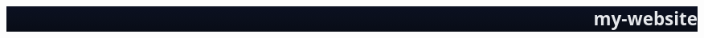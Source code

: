 # my-website
<!DOCTYPE html>
<html lang="ar" dir="rtl">
<head>
<meta charset="utf-8" />
<meta name="viewport" content="width=device-width, initial-scale=1" />
<title>حاسبة ضريبة الدخل الأردنية</title>
<style>
  :root{
    --bg:#0f172a;
    --card:#111827;
    --muted:#94a3b8;
    --text:#e5e7eb;
    --accent:#22c55e;
    --accent-2:#3b82f6;
    --danger:#ef4444;
    --border:#1f2937;
    --chip:#0b1220;
  }
  *{box-sizing:border-box}
  body{
    margin:0; background:linear-gradient(180deg,#0b1022, #0a0f1c 50%, #080c16 100%);
    font-family: "Tajawal", system-ui, -apple-system, Segoe UI, Roboto, "Noto Sans Arabic", Arial, sans-serif;
    color:var(--text);
  }
  .container{max-width:1100px; margin:40px auto; padding:20px}
  .header{display:flex; align-items:center; gap:14px; margin-bottom:18px}
  .logo{
    width:44px; height:44px; border-radius:12px; background:linear-gradient(135deg, var(--accent), var(--accent-2));
    display:grid; place-items:center; font-weight:800; color:#041019; box-shadow:0 10px 30px rgba(34,197,94,.35);
  }
  h1{font-size:1.6rem; margin:0}
  p.lead{margin:.25rem 0 0; color:var(--muted); font-size:.95rem}

  .grid{display:grid; gap:16px; grid-template-columns:1fr}
  @media (min-width:980px){.grid{grid-template-columns:1.3fr .9fr}}

  .card{
    background:linear-gradient(180deg, #0b1020, #0a0e19);
    border:1px solid var(--border); border-radius:16px; padding:18px;
    box-shadow:0 10px 30px rgba(0,0,0,.35);
  }
  .section-title{display:flex; align-items:center; justify-content:space-between; margin-bottom:10px}
  .section-title h2{font-size:1.1rem; margin:0}
  .hint{color:var(--muted); font-size:.9rem}

  .row{display:grid; gap:12px; grid-template-columns:1fr}
  @media (min-width:680px){
    .row.cols-2{grid-template-columns:1fr 1fr}
    .row.cols-3{grid-template-columns:1fr 1fr 1fr}
  }
